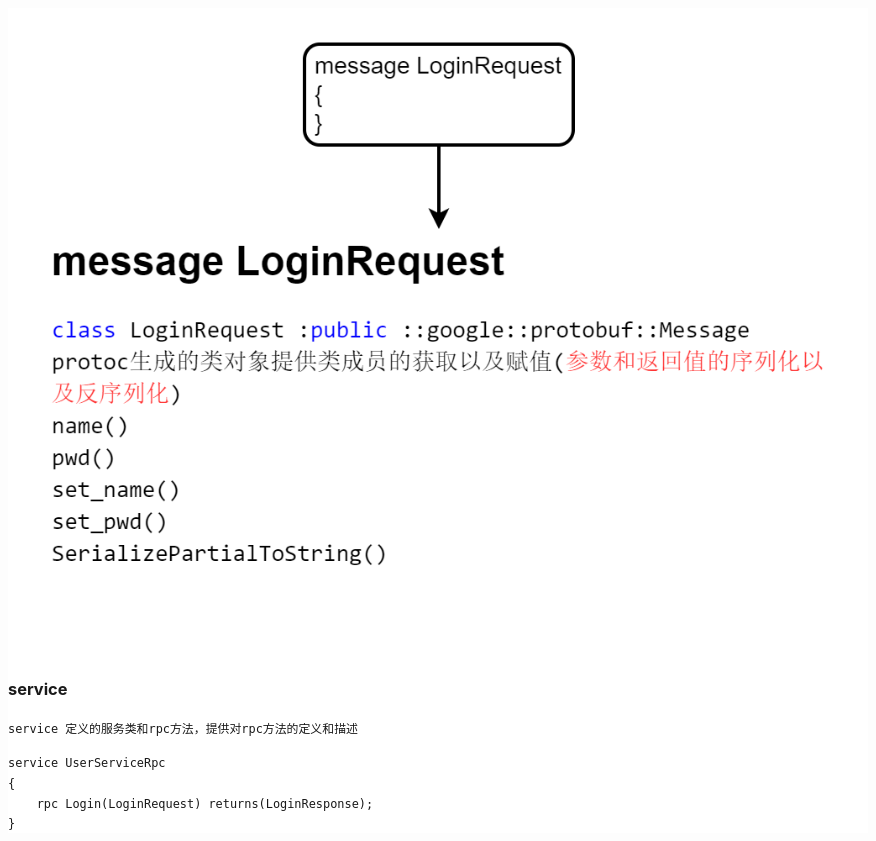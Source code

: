 ![alt text](img/message.png)
### service
```
service 定义的服务类和rpc方法，提供对rpc方法的定义和描述
```

```proto
service UserServiceRpc
{
    rpc Login(LoginRequest) returns(LoginResponse);
}

```